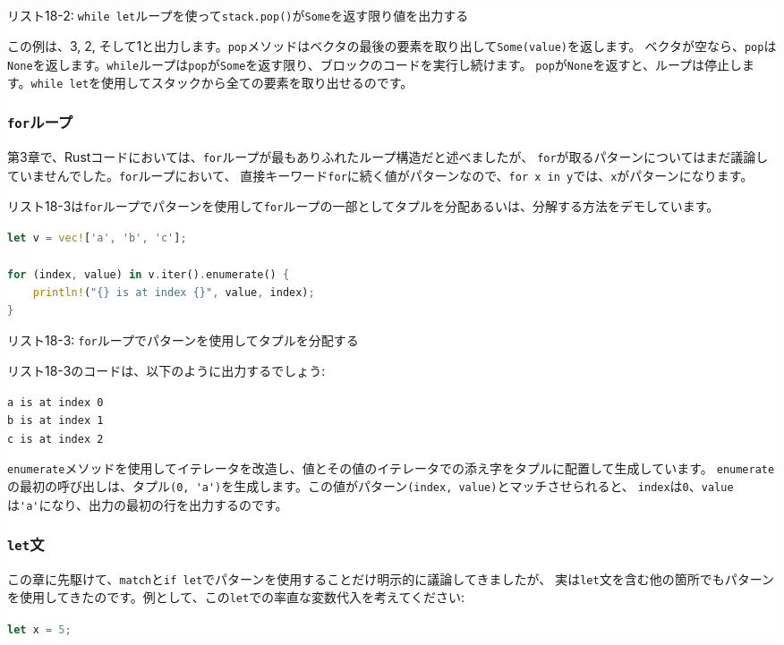 

<span class="caption">リスト18-2: `while let`ループを使って`stack.pop()`が`Some`を返す限り値を出力する</span>



この例は、3, 2, そして1と出力します。`pop`メソッドはベクタの最後の要素を取り出して`Some(value)`を返します。
ベクタが空なら、`pop`は`None`を返します。`while`ループは`pop`が`Some`を返す限り、ブロックのコードを実行し続けます。
`pop`が`None`を返すと、ループは停止します。`while let`を使用してスタックから全ての要素を取り出せるのです。



### `for`ループ



第3章で、Rustコードにおいては、`for`ループが最もありふれたループ構造だと述べましたが、
`for`が取るパターンについてはまだ議論していませんでした。`for`ループにおいて、
直接キーワード`for`に続く値がパターンなので、`for x in y`では、`x`がパターンになります。



リスト18-3は`for`ループでパターンを使用して`for`ループの一部としてタプルを分配あるいは、分解する方法をデモしています。

```rust
let v = vec!['a', 'b', 'c'];

for (index, value) in v.iter().enumerate() {
    println!("{} is at index {}", value, index);
}
```



<span class="caption">リスト18-3: `for`ループでパターンを使用してタプルを分配する</span>



リスト18-3のコードは、以下のように出力するでしょう:

```text
a is at index 0
b is at index 1
c is at index 2
```



`enumerate`メソッドを使用してイテレータを改造し、値とその値のイテレータでの添え字をタプルに配置して生成しています。
`enumerate`の最初の呼び出しは、タプル`(0, 'a')`を生成します。この値がパターン`(index, value)`とマッチさせられると、
`index`は`0`、`value`は`'a'`になり、出力の最初の行を出力するのです。



### `let`文



この章に先駆けて、`match`と`if let`でパターンを使用することだけ明示的に議論してきましたが、
実は`let`文を含む他の箇所でもパターンを使用してきたのです。例として、この`let`での率直な変数代入を考えてください:

```rust
let x = 5;
```

